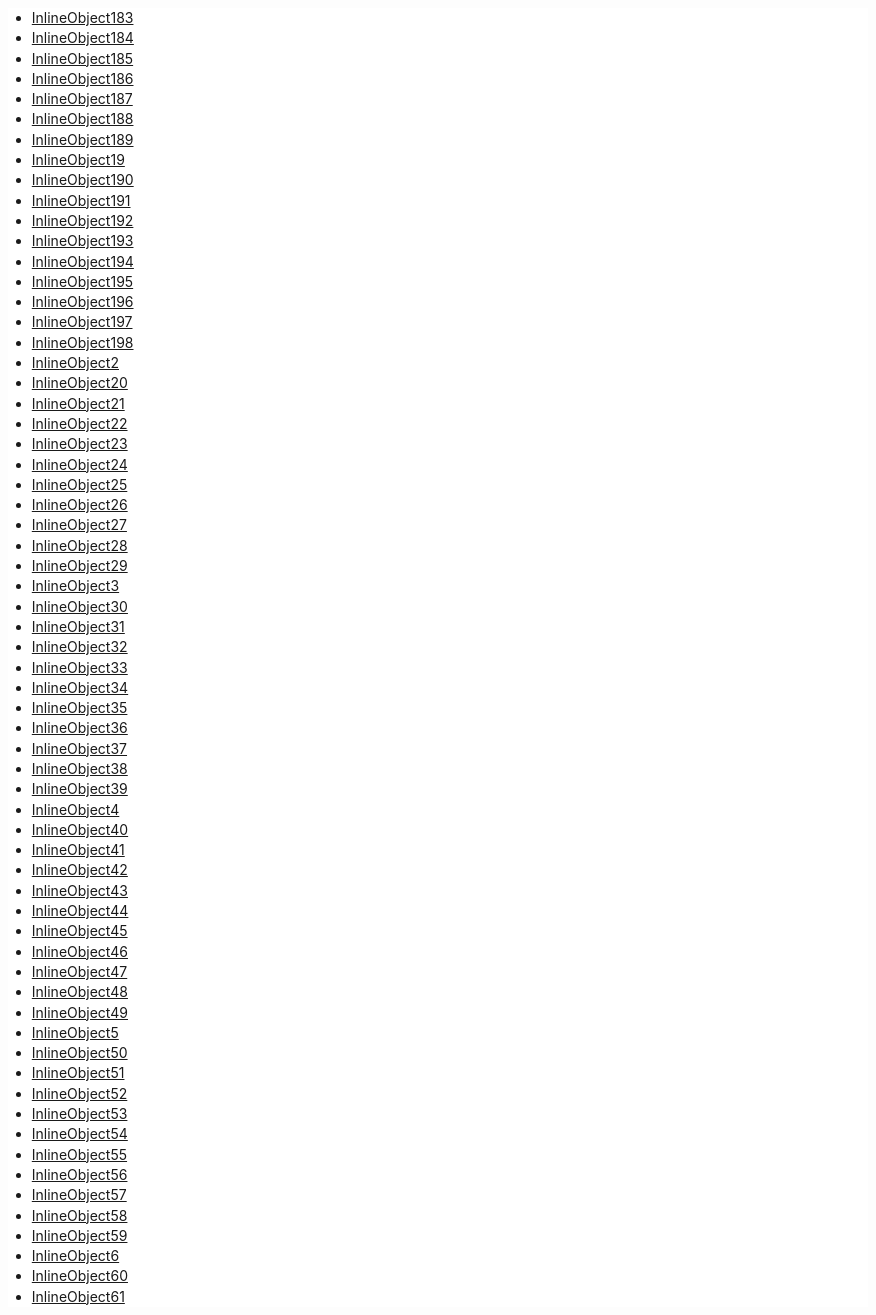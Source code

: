 - [InlineObject183](docs/Model/InlineObject183.md)
- [InlineObject184](docs/Model/InlineObject184.md)
- [InlineObject185](docs/Model/InlineObject185.md)
- [InlineObject186](docs/Model/InlineObject186.md)
- [InlineObject187](docs/Model/InlineObject187.md)
- [InlineObject188](docs/Model/InlineObject188.md)
- [InlineObject189](docs/Model/InlineObject189.md)
- [InlineObject19](docs/Model/InlineObject19.md)
- [InlineObject190](docs/Model/InlineObject190.md)
- [InlineObject191](docs/Model/InlineObject191.md)
- [InlineObject192](docs/Model/InlineObject192.md)
- [InlineObject193](docs/Model/InlineObject193.md)
- [InlineObject194](docs/Model/InlineObject194.md)
- [InlineObject195](docs/Model/InlineObject195.md)
- [InlineObject196](docs/Model/InlineObject196.md)
- [InlineObject197](docs/Model/InlineObject197.md)
- [InlineObject198](docs/Model/InlineObject198.md)
- [InlineObject2](docs/Model/InlineObject2.md)
- [InlineObject20](docs/Model/InlineObject20.md)
- [InlineObject21](docs/Model/InlineObject21.md)
- [InlineObject22](docs/Model/InlineObject22.md)
- [InlineObject23](docs/Model/InlineObject23.md)
- [InlineObject24](docs/Model/InlineObject24.md)
- [InlineObject25](docs/Model/InlineObject25.md)
- [InlineObject26](docs/Model/InlineObject26.md)
- [InlineObject27](docs/Model/InlineObject27.md)
- [InlineObject28](docs/Model/InlineObject28.md)
- [InlineObject29](docs/Model/InlineObject29.md)
- [InlineObject3](docs/Model/InlineObject3.md)
- [InlineObject30](docs/Model/InlineObject30.md)
- [InlineObject31](docs/Model/InlineObject31.md)
- [InlineObject32](docs/Model/InlineObject32.md)
- [InlineObject33](docs/Model/InlineObject33.md)
- [InlineObject34](docs/Model/InlineObject34.md)
- [InlineObject35](docs/Model/InlineObject35.md)
- [InlineObject36](docs/Model/InlineObject36.md)
- [InlineObject37](docs/Model/InlineObject37.md)
- [InlineObject38](docs/Model/InlineObject38.md)
- [InlineObject39](docs/Model/InlineObject39.md)
- [InlineObject4](docs/Model/InlineObject4.md)
- [InlineObject40](docs/Model/InlineObject40.md)
- [InlineObject41](docs/Model/InlineObject41.md)
- [InlineObject42](docs/Model/InlineObject42.md)
- [InlineObject43](docs/Model/InlineObject43.md)
- [InlineObject44](docs/Model/InlineObject44.md)
- [InlineObject45](docs/Model/InlineObject45.md)
- [InlineObject46](docs/Model/InlineObject46.md)
- [InlineObject47](docs/Model/InlineObject47.md)
- [InlineObject48](docs/Model/InlineObject48.md)
- [InlineObject49](docs/Model/InlineObject49.md)
- [InlineObject5](docs/Model/InlineObject5.md)
- [InlineObject50](docs/Model/InlineObject50.md)
- [InlineObject51](docs/Model/InlineObject51.md)
- [InlineObject52](docs/Model/InlineObject52.md)
- [InlineObject53](docs/Model/InlineObject53.md)
- [InlineObject54](docs/Model/InlineObject54.md)
- [InlineObject55](docs/Model/InlineObject55.md)
- [InlineObject56](docs/Model/InlineObject56.md)
- [InlineObject57](docs/Model/InlineObject57.md)
- [InlineObject58](docs/Model/InlineObject58.md)
- [InlineObject59](docs/Model/InlineObject59.md)
- [InlineObject6](docs/Model/InlineObject6.md)
- [InlineObject60](docs/Model/InlineObject60.md)
- [InlineObject61](docs/Model/InlineObject61.md)